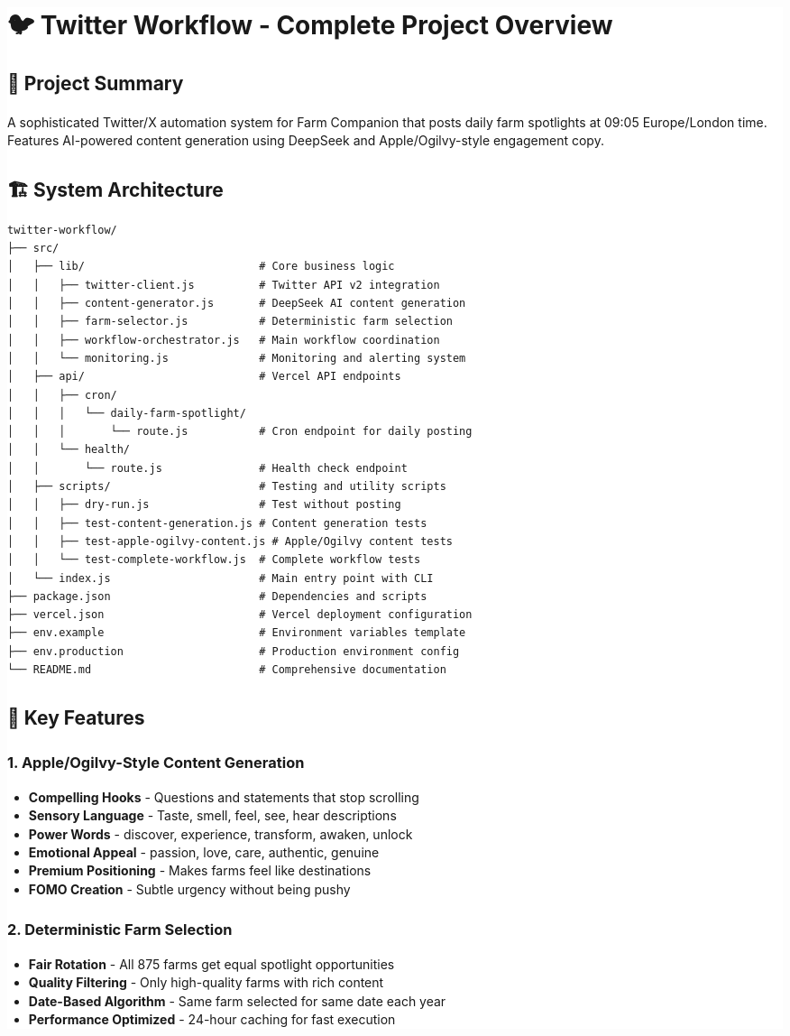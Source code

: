 # 🐦 Twitter Workflow - Complete Project Overview

## 🎯 **Project Summary**

A sophisticated Twitter/X automation system for Farm Companion that posts daily farm spotlights at 09:05 Europe/London time. Features AI-powered content generation using DeepSeek and Apple/Ogilvy-style engagement copy.

## 🏗️ **System Architecture**

```
twitter-workflow/
├── src/
│   ├── lib/                           # Core business logic
│   │   ├── twitter-client.js          # Twitter API v2 integration
│   │   ├── content-generator.js       # DeepSeek AI content generation
│   │   ├── farm-selector.js           # Deterministic farm selection
│   │   ├── workflow-orchestrator.js   # Main workflow coordination
│   │   └── monitoring.js              # Monitoring and alerting system
│   ├── api/                           # Vercel API endpoints
│   │   ├── cron/
│   │   │   └── daily-farm-spotlight/
│   │   │       └── route.js           # Cron endpoint for daily posting
│   │   └── health/
│   │       └── route.js               # Health check endpoint
│   ├── scripts/                       # Testing and utility scripts
│   │   ├── dry-run.js                 # Test without posting
│   │   ├── test-content-generation.js # Content generation tests
│   │   ├── test-apple-ogilvy-content.js # Apple/Ogilvy content tests
│   │   └── test-complete-workflow.js  # Complete workflow tests
│   └── index.js                       # Main entry point with CLI
├── package.json                       # Dependencies and scripts
├── vercel.json                        # Vercel deployment configuration
├── env.example                        # Environment variables template
├── env.production                     # Production environment config
└── README.md                          # Comprehensive documentation
```

## 🚀 **Key Features**

### **1. Apple/Ogilvy-Style Content Generation**
- **Compelling Hooks** - Questions and statements that stop scrolling
- **Sensory Language** - Taste, smell, feel, see, hear descriptions
- **Power Words** - discover, experience, transform, awaken, unlock
- **Emotional Appeal** - passion, love, care, authentic, genuine
- **Premium Positioning** - Makes farms feel like destinations
- **FOMO Creation** - Subtle urgency without being pushy

### **2. Deterministic Farm Selection**
- **Fair Rotation** - All 875 farms get equal spotlight opportunities
- **Quality Filtering** - Only high-quality farms with rich content
- **Date-Based Algorithm** - Same farm selected for same date each year
- **Performance Optimized** - 24-hour caching for fast execution
